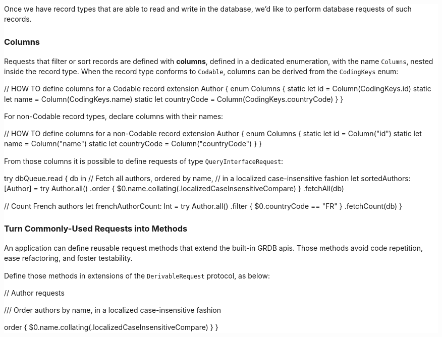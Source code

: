 Once we have record types that are able to read and write in the database, we’d like to perform database requests of such records.

### Columns

Requests that filter or sort records are defined with **columns**, defined in a dedicated enumeration, with the name `Columns`, nested inside the record type. When the record type conforms to `Codable`, columns can be derived from the `CodingKeys` enum:

// HOW TO define columns for a Codable record
extension Author {
enum Columns {
static let id = Column(CodingKeys.id)
static let name = Column(CodingKeys.name)
static let countryCode = Column(CodingKeys.countryCode)
}
}

For non-Codable record types, declare columns with their names:

// HOW TO define columns for a non-Codable record
extension Author {
enum Columns {
static let id = Column("id")
static let name = Column("name")
static let countryCode = Column("countryCode")
}
}

From those columns it is possible to define requests of type `QueryInterfaceRequest`:

try dbQueue.read { db in
// Fetch all authors, ordered by name,
// in a localized case-insensitive fashion
let sortedAuthors: [Author] = try Author.all()
.order { $0.name.collating(.localizedCaseInsensitiveCompare) }
.fetchAll(db)

// Count French authors
let frenchAuthorCount: Int = try Author.all()
.filter { $0.countryCode == "FR" }
.fetchCount(db)
}

### Turn Commonly-Used Requests into Methods

An application can define reusable request methods that extend the built-in GRDB apis. Those methods avoid code repetition, ease refactoring, and foster testability.

Define those methods in extensions of the `DerivableRequest` protocol, as below:

// Author requests

/// Order authors by name, in a localized case-insensitive fashion

order { $0.name.collating(.localizedCaseInsensitiveCompare) }
}

